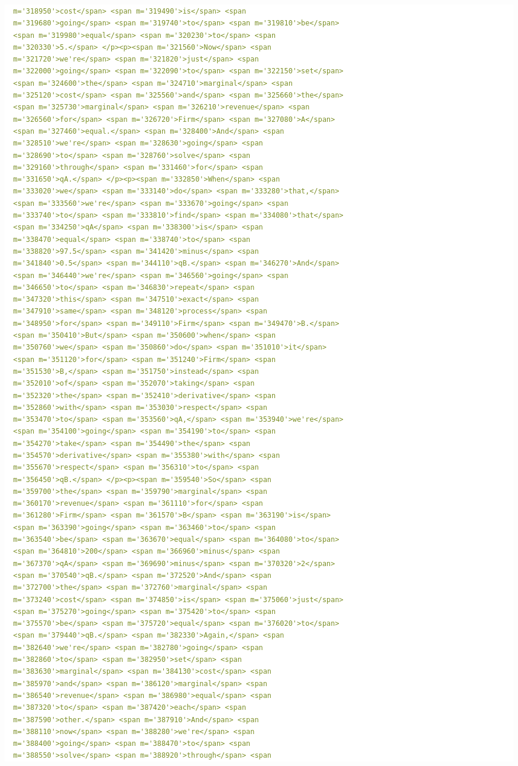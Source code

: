 ```yaml
  m='318950'>cost</span> <span m='319490'>is</span> <span
  m='319680'>going</span> <span m='319740'>to</span> <span m='319810'>be</span>
  <span m='319980'>equal</span> <span m='320230'>to</span> <span
  m='320330'>5.</span> </p><p><span m='321560'>Now</span> <span
  m='321720'>we're</span> <span m='321820'>just</span> <span
  m='322000'>going</span> <span m='322090'>to</span> <span m='322150'>set</span>
  <span m='324600'>the</span> <span m='324710'>marginal</span> <span
  m='325120'>cost</span> <span m='325560'>and</span> <span m='325660'>the</span>
  <span m='325730'>marginal</span> <span m='326210'>revenue</span> <span
  m='326560'>for</span> <span m='326720'>Firm</span> <span m='327080'>A</span>
  <span m='327460'>equal.</span> <span m='328400'>And</span> <span
  m='328510'>we're</span> <span m='328630'>going</span> <span
  m='328690'>to</span> <span m='328760'>solve</span> <span
  m='329160'>through</span> <span m='331460'>for</span> <span
  m='331650'>qA.</span> </p><p><span m='332850'>When</span> <span
  m='333020'>we</span> <span m='333140'>do</span> <span m='333280'>that,</span>
  <span m='333560'>we're</span> <span m='333670'>going</span> <span
  m='333740'>to</span> <span m='333810'>find</span> <span m='334080'>that</span>
  <span m='334250'>qA</span> <span m='338300'>is</span> <span
  m='338470'>equal</span> <span m='338740'>to</span> <span
  m='338820'>97.5</span> <span m='341420'>minus</span> <span
  m='341840'>0.5</span> <span m='344110'>qB.</span> <span m='346270'>And</span>
  <span m='346440'>we're</span> <span m='346560'>going</span> <span
  m='346650'>to</span> <span m='346830'>repeat</span> <span
  m='347320'>this</span> <span m='347510'>exact</span> <span
  m='347910'>same</span> <span m='348120'>process</span> <span
  m='348950'>for</span> <span m='349110'>Firm</span> <span m='349470'>B.</span>
  <span m='350410'>But</span> <span m='350600'>when</span> <span
  m='350760'>we</span> <span m='350860'>do</span> <span m='351010'>it</span>
  <span m='351120'>for</span> <span m='351240'>Firm</span> <span
  m='351530'>B,</span> <span m='351750'>instead</span> <span
  m='352010'>of</span> <span m='352070'>taking</span> <span
  m='352320'>the</span> <span m='352410'>derivative</span> <span
  m='352860'>with</span> <span m='353030'>respect</span> <span
  m='353470'>to</span> <span m='353560'>qA,</span> <span m='353940'>we're</span>
  <span m='354100'>going</span> <span m='354190'>to</span> <span
  m='354270'>take</span> <span m='354490'>the</span> <span
  m='354570'>derivative</span> <span m='355380'>with</span> <span
  m='355670'>respect</span> <span m='356310'>to</span> <span
  m='356450'>qB.</span> </p><p><span m='359540'>So</span> <span
  m='359700'>the</span> <span m='359790'>marginal</span> <span
  m='360170'>revenue</span> <span m='361110'>for</span> <span
  m='361280'>Firm</span> <span m='361570'>B</span> <span m='363190'>is</span>
  <span m='363390'>going</span> <span m='363460'>to</span> <span
  m='363540'>be</span> <span m='363670'>equal</span> <span m='364080'>to</span>
  <span m='364810'>200</span> <span m='366960'>minus</span> <span
  m='367370'>qA</span> <span m='369690'>minus</span> <span m='370320'>2</span>
  <span m='370540'>qB.</span> <span m='372520'>And</span> <span
  m='372700'>the</span> <span m='372760'>marginal</span> <span
  m='373240'>cost</span> <span m='374850'>is</span> <span m='375060'>just</span>
  <span m='375270'>going</span> <span m='375420'>to</span> <span
  m='375570'>be</span> <span m='375720'>equal</span> <span m='376020'>to</span>
  <span m='379440'>qB.</span> <span m='382330'>Again,</span> <span
  m='382640'>we're</span> <span m='382780'>going</span> <span
  m='382860'>to</span> <span m='382950'>set</span> <span
  m='383630'>marginal</span> <span m='384130'>cost</span> <span
  m='385970'>and</span> <span m='386120'>marginal</span> <span
  m='386540'>revenue</span> <span m='386980'>equal</span> <span
  m='387320'>to</span> <span m='387420'>each</span> <span
  m='387590'>other.</span> <span m='387910'>And</span> <span
  m='388110'>now</span> <span m='388280'>we're</span> <span
  m='388400'>going</span> <span m='388470'>to</span> <span
  m='388550'>solve</span> <span m='388920'>through</span> <span
```